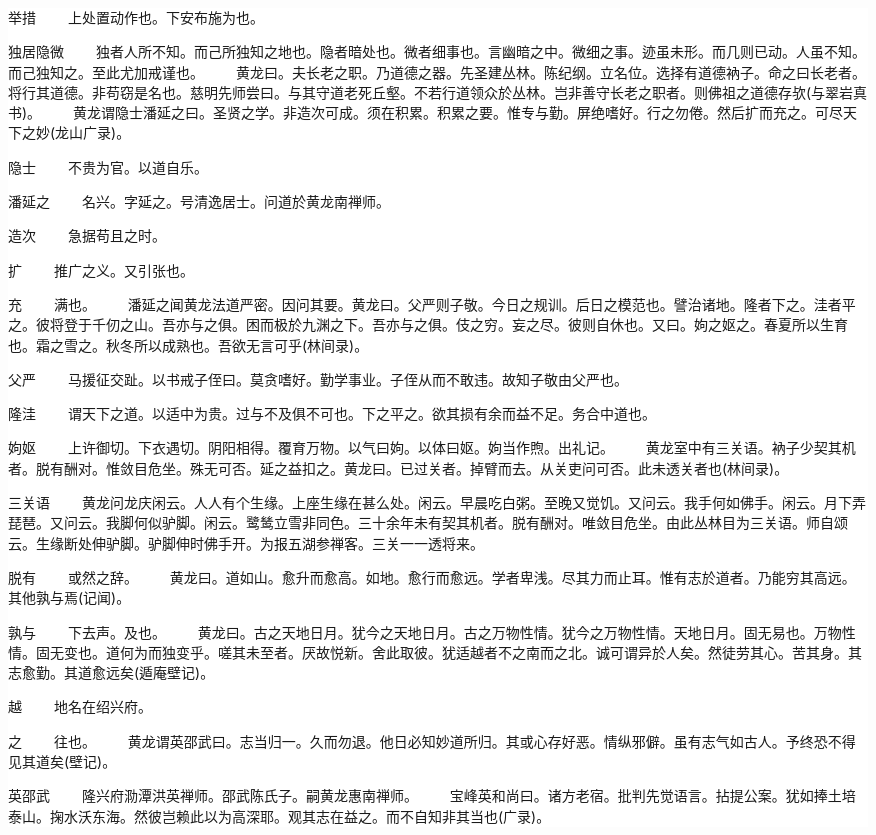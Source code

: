 举措
　　上处置动作也。下安布施为也。

独居隐微
　　独者人所不知。而己所独知之地也。隐者暗处也。微者细事也。言幽暗之中。微细之事。迹虽未形。而几则已动。人虽不知。而己独知之。至此尤加戒谨也。
　　黄龙曰。夫长老之职。乃道德之器。先圣建丛林。陈纪纲。立名位。选择有道德衲子。命之曰长老者。将行其道德。非苟窃是名也。慈明先师尝曰。与其守道老死丘壑。不若行道领众於丛林。岂非善守长老之职者。则佛祖之道德存欤(与翠岩真书)。
　　黄龙谓隐士潘延之曰。圣贤之学。非造次可成。须在积累。积累之要。惟专与勤。屏绝嗜好。行之勿倦。然后扩而充之。可尽天下之妙(龙山广录)。

隐士
　　不贵为官。以道自乐。

潘延之
　　名兴。字延之。号清逸居士。问道於黄龙南禅师。

造次
　　急据苟且之时。

扩
　　推广之义。又引张也。

充
　　满也。
　　潘延之闻黄龙法道严密。因问其要。黄龙曰。父严则子敬。今日之规训。后日之模范也。譬治诸地。隆者下之。洼者平之。彼将登于千仞之山。吾亦与之俱。困而极於九渊之下。吾亦与之俱。伎之穷。妄之尽。彼则自休也。又曰。姁之妪之。春夏所以生育也。霜之雪之。秋冬所以成熟也。吾欲无言可乎(林间录)。

父严
　　马援征交趾。以书戒子侄曰。莫贪嗜好。勤学事业。子侄从而不敢违。故知子敬由父严也。

隆洼
　　谓天下之道。以适中为贵。过与不及俱不可也。下之平之。欲其损有余而益不足。务合中道也。

姁妪
　　上许御切。下衣遇切。阴阳相得。覆育万物。以气曰姁。以体曰妪。姁当作煦。出礼记。
　　黄龙室中有三关语。衲子少契其机者。脱有酬对。惟敛目危坐。殊无可否。延之益扣之。黄龙曰。已过关者。掉臂而去。从关吏问可否。此未透关者也(林间录)。

三关语
　　黄龙问龙庆闲云。人人有个生缘。上座生缘在甚么处。闲云。早晨吃白粥。至晚又觉饥。又问云。我手何如佛手。闲云。月下弄琵琶。又问云。我脚何似驴脚。闲云。鹭鸶立雪非同色。三十余年未有契其机者。脱有酬对。唯敛目危坐。由此丛林目为三关语。师自颂云。生缘断处伸驴脚。驴脚伸时佛手开。为报五湖参禅客。三关一一透将来。

脱有
　　或然之辞。
　　黄龙曰。道如山。愈升而愈高。如地。愈行而愈远。学者卑浅。尽其力而止耳。惟有志於道者。乃能穷其高远。其他孰与焉(记闻)。

孰与
　　下去声。及也。
　　黄龙曰。古之天地日月。犹今之天地日月。古之万物性情。犹今之万物性情。天地日月。固无易也。万物性情。固无变也。道何为而独变乎。嗟其未至者。厌故悦新。舍此取彼。犹适越者不之南而之北。诚可谓异於人矣。然徒劳其心。苦其身。其志愈勤。其道愈远矣(遁庵壁记)。

越
　　地名在绍兴府。

之
　　往也。
　　黄龙谓英邵武曰。志当归一。久而勿退。他日必知妙道所归。其或心存好恶。情纵邪僻。虽有志气如古人。予终恐不得见其道矣(壁记)。

英邵武
　　隆兴府泐潭洪英禅师。邵武陈氏子。嗣黄龙惠南禅师。
　　宝峰英和尚曰。诸方老宿。批判先觉语言。拈提公案。犹如捧土培泰山。掬水沃东海。然彼岂赖此以为高深耶。观其志在益之。而不自知非其当也(广录)。
